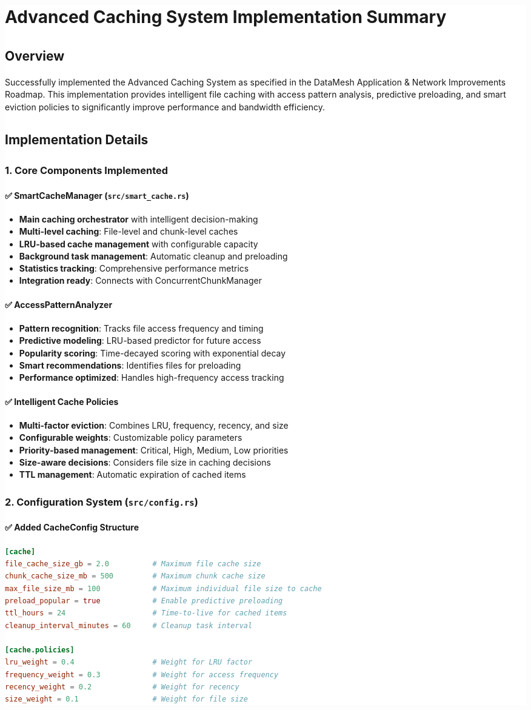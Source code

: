 # Advanced Caching System Implementation Summary

## Overview
Successfully implemented the Advanced Caching System as specified in the DataMesh Application & Network Improvements Roadmap. This implementation provides intelligent file caching with access pattern analysis, predictive preloading, and smart eviction policies to significantly improve performance and bandwidth efficiency.

## Implementation Details

### 1. Core Components Implemented

#### ✅ **SmartCacheManager (`src/smart_cache.rs`)**
- **Main caching orchestrator** with intelligent decision-making
- **Multi-level caching**: File-level and chunk-level caches
- **LRU-based cache management** with configurable capacity
- **Background task management**: Automatic cleanup and preloading
- **Statistics tracking**: Comprehensive performance metrics
- **Integration ready**: Connects with ConcurrentChunkManager

#### ✅ **AccessPatternAnalyzer**
- **Pattern recognition**: Tracks file access frequency and timing
- **Predictive modeling**: LRU-based predictor for future access
- **Popularity scoring**: Time-decayed scoring with exponential decay
- **Smart recommendations**: Identifies files for preloading
- **Performance optimized**: Handles high-frequency access tracking

#### ✅ **Intelligent Cache Policies**
- **Multi-factor eviction**: Combines LRU, frequency, recency, and size
- **Configurable weights**: Customizable policy parameters
- **Priority-based management**: Critical, High, Medium, Low priorities
- **Size-aware decisions**: Considers file size in caching decisions
- **TTL management**: Automatic expiration of cached items

### 2. Configuration System (`src/config.rs`)

#### ✅ **Added CacheConfig Structure**
```toml
[cache]
file_cache_size_gb = 2.0          # Maximum file cache size
chunk_cache_size_mb = 500         # Maximum chunk cache size
max_file_size_mb = 100            # Maximum individual file size to cache
preload_popular = true            # Enable predictive preloading
ttl_hours = 24                    # Time-to-live for cached items
cleanup_interval_minutes = 60     # Cleanup task interval

[cache.policies]
lru_weight = 0.4                  # Weight for LRU factor
frequency_weight = 0.3            # Weight for access frequency
recency_weight = 0.2              # Weight for recency
size_weight = 0.1                 # Weight for file size
```
